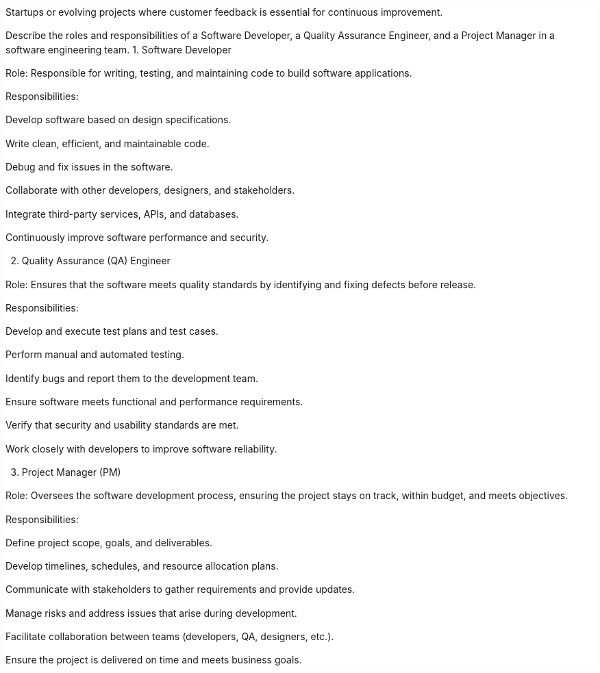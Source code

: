 Startups or evolving projects where customer feedback is essential for continuous improvement.



Describe the roles and responsibilities of a Software Developer, a Quality Assurance Engineer, and a Project Manager in a software engineering team.
     1. Software Developer

Role: Responsible for writing, testing, and maintaining code to build software applications.

Responsibilities:

Develop software based on design specifications.

Write clean, efficient, and maintainable code.

Debug and fix issues in the software.

Collaborate with other developers, designers, and stakeholders.

Integrate third-party services, APIs, and databases.

Continuously improve software performance and security.


2. Quality Assurance (QA) Engineer

Role: Ensures that the software meets quality standards by identifying and fixing defects before release.

Responsibilities:

Develop and execute test plans and test cases.

Perform manual and automated testing.

Identify bugs and report them to the development team.

Ensure software meets functional and performance requirements.

Verify that security and usability standards are met.

Work closely with developers to improve software reliability.


3. Project Manager (PM)

Role: Oversees the software development process, ensuring the project stays on track, within budget, and meets objectives.

Responsibilities:

Define project scope, goals, and deliverables.

Develop timelines, schedules, and resource allocation plans.

Communicate with stakeholders to gather requirements and provide updates.

Manage risks and address issues that arise during development.

Facilitate collaboration between teams (developers, QA, designers, etc.).

Ensure the project is delivered on time and meets business goals.


